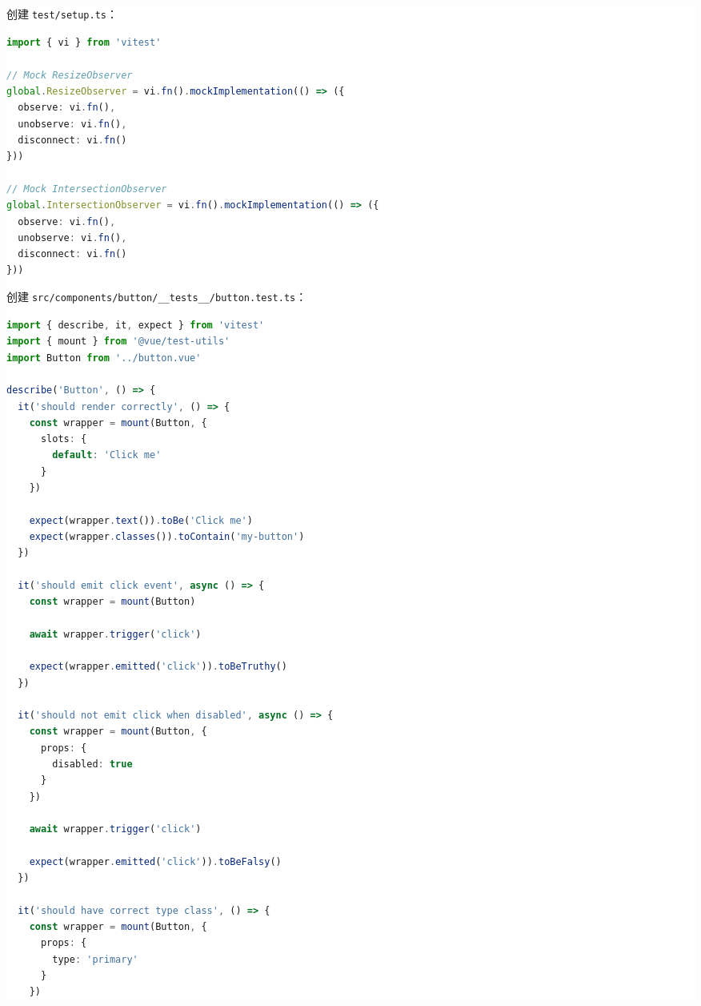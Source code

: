 创建 `test/setup.ts`：

```typescript
import { vi } from 'vitest'

// Mock ResizeObserver
global.ResizeObserver = vi.fn().mockImplementation(() => ({
  observe: vi.fn(),
  unobserve: vi.fn(),
  disconnect: vi.fn()
}))

// Mock IntersectionObserver
global.IntersectionObserver = vi.fn().mockImplementation(() => ({
  observe: vi.fn(),
  unobserve: vi.fn(),
  disconnect: vi.fn()
}))
```

创建 `src/components/button/__tests__/button.test.ts`：

```typescript
import { describe, it, expect } from 'vitest'
import { mount } from '@vue/test-utils'
import Button from '../button.vue'

describe('Button', () => {
  it('should render correctly', () => {
    const wrapper = mount(Button, {
      slots: {
        default: 'Click me'
      }
    })

    expect(wrapper.text()).toBe('Click me')
    expect(wrapper.classes()).toContain('my-button')
  })

  it('should emit click event', async () => {
    const wrapper = mount(Button)

    await wrapper.trigger('click')

    expect(wrapper.emitted('click')).toBeTruthy()
  })

  it('should not emit click when disabled', async () => {
    const wrapper = mount(Button, {
      props: {
        disabled: true
      }
    })

    await wrapper.trigger('click')

    expect(wrapper.emitted('click')).toBeFalsy()
  })

  it('should have correct type class', () => {
    const wrapper = mount(Button, {
      props: {
        type: 'primary'
      }
    })
```